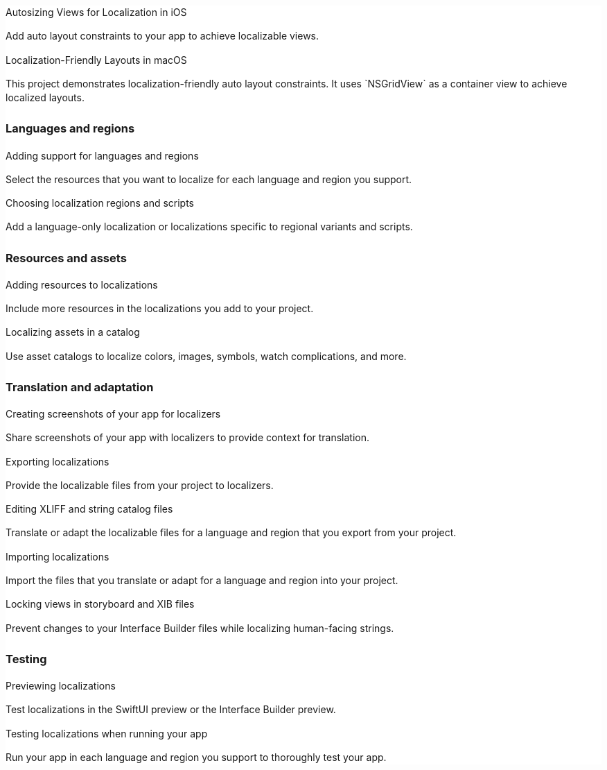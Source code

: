 Autosizing Views for Localization in iOS

Add auto layout constraints to your app to achieve localizable views.

Localization-Friendly Layouts in macOS

This project demonstrates localization-friendly auto layout constraints. It uses \`NSGridView\` as a container view to achieve localized layouts.

### Languages and regions

Adding support for languages and regions

Select the resources that you want to localize for each language and region you support.

Choosing localization regions and scripts

Add a language-only localization or localizations specific to regional variants and scripts.

### Resources and assets

Adding resources to localizations

Include more resources in the localizations you add to your project.

Localizing assets in a catalog

Use asset catalogs to localize colors, images, symbols, watch complications, and more.

### Translation and adaptation

Creating screenshots of your app for localizers

Share screenshots of your app with localizers to provide context for translation.

Exporting localizations

Provide the localizable files from your project to localizers.

Editing XLIFF and string catalog files

Translate or adapt the localizable files for a language and region that you export from your project.

Importing localizations

Import the files that you translate or adapt for a language and region into your project.

Locking views in storyboard and XIB files

Prevent changes to your Interface Builder files while localizing human-facing strings.

### Testing

Previewing localizations

Test localizations in the SwiftUI preview or the Interface Builder preview.

Testing localizations when running your app

Run your app in each language and region you support to thoroughly test your app.
